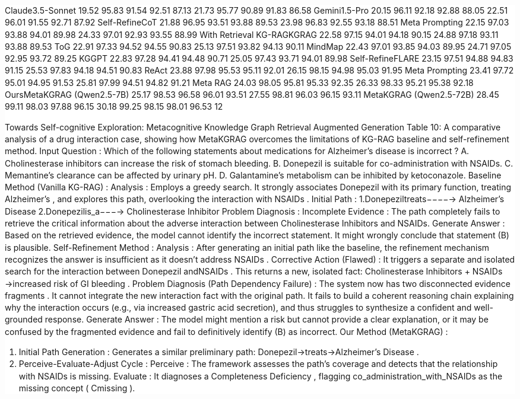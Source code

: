 Claude3.5-Sonnet 19.52 95.83 91.54 92.51 87.13 21.73 95.77 90.89 91.83 86.58
Gemini1.5-Pro 20.15 96.11 92.18 92.88 88.05 22.51 96.01 91.55 92.71 87.92
Self-RefineCoT 21.88 96.95 93.51 93.88 89.53 23.98 96.83 92.55 93.18 88.51
Meta Prompting 22.15 97.03 93.88 94.01 89.98 24.33 97.01 92.93 93.55 88.99
With Retrieval
KG-RAGKGRAG 22.58 97.15 94.01 94.18 90.15 24.88 97.18 93.11 93.88 89.53
ToG 22.91 97.33 94.52 94.55 90.83 25.13 97.51 93.82 94.13 90.11
MindMap 22.43 97.01 93.85 94.03 89.95 24.71 97.05 92.95 93.72 89.25
KGGPT 22.83 97.28 94.41 94.48 90.71 25.05 97.43 93.71 94.01 89.98
Self-RefineFLARE 23.15 97.51 94.88 94.83 91.15 25.53 97.83 94.18 94.51 90.83
ReAct 23.88 97.98 95.53 95.11 92.01 26.15 98.15 94.98 95.03 91.95
Meta Prompting 23.41 97.72 95.01 94.95 91.53 25.81 97.99 94.51 94.82 91.21
Meta RAG 24.03 98.05 95.81 95.33 92.35 26.33 98.33 95.21 95.38 92.18
OursMetaKGRAG (Qwen2.5-7B) 25.17 98.53 96.58 96.01 93.51 27.55 98.81 96.03 96.15 93.11
MetaKGRAG (Qwen2.5-72B) 28.45 99.11 98.03 97.88 96.15 30.18 99.25 98.15 98.01 96.53
12

Towards Self-cognitive Exploration: Metacognitive Knowledge Graph Retrieval Augmented Generation
Table 10: A comparative analysis of a drug interaction case, showing how MetaKGRAG overcomes the limitations of KG-RAG
baseline and self-refinement method.
Input Question : Which of the following statements about medications for Alzheimer’s disease is incorrect ?
A. Cholinesterase inhibitors can increase the risk of stomach bleeding.
B. Donepezil is suitable for co-administration with NSAIDs.
C. Memantine’s clearance can be affected by urinary pH.
D. Galantamine’s metabolism can be inhibited by ketoconazole.
Baseline Method (Vanilla KG-RAG) :
Analysis : Employs a greedy search. It strongly associates Donepezil with its primary function, treating Alzheimer’s , and explores
this path, overlooking the interaction with NSAIDs .
Initial Path :
1.Donepeziltreats−−−−→ Alzheimer’s Disease
2.Donepezilis_a−−−→ Cholinesterase Inhibitor
Problem Diagnosis :
Incomplete Evidence : The path completely fails to retrieve the critical information about the adverse interaction between
Cholinesterase Inhibitors and NSAIDs.
Generate Answer : Based on the retrieved evidence, the model cannot identify the incorrect statement. It might wrongly conclude that
statement (B) is plausible.
Self-Refinement Method :
Analysis : After generating an initial path like the baseline, the refinement mechanism recognizes the answer is insufficient as it doesn’t
address NSAIDs .
Corrective Action (Flawed) : It triggers a separate and isolated search for the interaction between Donepezil andNSAIDs . This returns a
new, isolated fact: Cholinesterase Inhibitors + NSAIDs →increased risk of GI bleeding .
Problem Diagnosis (Path Dependency Failure) : The system now has two disconnected evidence fragments . It cannot integrate the new
interaction fact with the original path. It fails to build a coherent reasoning chain explaining why the interaction occurs (e.g., via increased
gastric acid secretion), and thus struggles to synthesize a confident and well-grounded response.
Generate Answer : The model might mention a risk but cannot provide a clear explanation, or it may be confused by the fragmented
evidence and fail to definitively identify (B) as incorrect.
Our Method (MetaKGRAG) :
1. Initial Path Generation : Generates a similar preliminary path: Donepezil→treats→Alzheimer’s Disease .
2. Perceive-Evaluate-Adjust Cycle :
Perceive : The framework assesses the path’s coverage and detects that the relationship with NSAIDs is missing.
Evaluate : It diagnoses a Completeness Deficiency , flagging co_administration_with_NSAIDs as the missing concept ( Cmissing ).